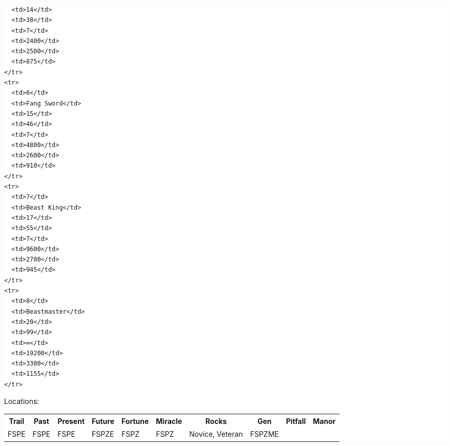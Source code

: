       <td>14</td>
      <td>38</td>
      <td>7</td>
      <td>2400</td>
      <td>2500</td>
      <td>875</td>
    </tr>
    <tr>
      <td>6</td>
      <td>Fang Sword</td>
      <td>15</td>
      <td>46</td>
      <td>7</td>
      <td>4800</td>
      <td>2600</td>
      <td>910</td>
    </tr>
    <tr>
      <td>7</td>
      <td>Beast King</td>
      <td>17</td>
      <td>55</td>
      <td>7</td>
      <td>9600</td>
      <td>2700</td>
      <td>945</td>
    </tr>
    <tr>
      <td>8</td>
      <td>Beastmaster</td>
      <td>20</td>
      <td>99</td>
      <td>∞</td>
      <td>19200</td>
      <td>3300</td>
      <td>1155</td>
    </tr>
  </tbody>
</table>

Locations:

<table class="locationTable">
  <tr>
    <th>Trail</th>
    <th>Past</th>
    <th>Present</th>
    <th>Future</th>
    <th>Fortune</th>
    <th>Miracle</th>
    <th>Rocks</th>
    <th>Gen</th>
    <th>Pitfall</th>
    <th>Manor</th>
  </tr>
  <tr>
    <td>FSPE</td>
    <td>FSPE</td>
    <td>FSPE</td>
    <td>FSPZE</td>
    <td>FSPZ</td>
    <td>FSPZ</td>
    <td>Novice, Veteran</td>
    <td>FSPZME</td>